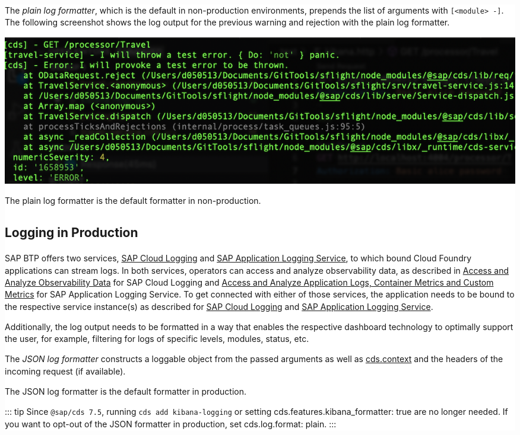 The *plain log formatter*, which is the default in non-production environments, prepends the list of arguments with `[<module> -]`. The following screenshot shows the log output for the previous warning and rejection with the plain log formatter.

![The screenshot is explained in the accompanying text.](./assets/plain-formatter-output.png)

The plain log formatter is the default formatter in non-production.


## Logging in Production

SAP BTP offers two services, [SAP Cloud Logging](https://help.sap.com/docs/cloud-logging) and [SAP Application Logging Service](https://help.sap.com/docs/application-logging-service), to which bound Cloud Foundry applications can stream logs.
In both services, operators can access and analyze observability data, as described in [Access and Analyze Observability Data](https://help.sap.com/docs/cloud-logging/cloud-logging/access-and-analyze-observability-data) for SAP Cloud Logging and [Access and Analyze Application Logs, Container Metrics and Custom Metrics](https://help.sap.com/docs/application-logging-service/sap-application-logging-service/access-and-analyze-application-logs-container-metrics-and-custom-metrics) for SAP Application Logging Service.
To get connected with either of those services, the application needs to be bound to the respective service instance(s) as described for [SAP Cloud Logging](https://help.sap.com/docs/cloud-logging/cloud-logging/ingest-via-cloud-foundry-runtime?version=Cloud) and [SAP Application Logging Service](https://help.sap.com/docs/application-logging-service/sap-application-logging-service/produce-logs-container-metrics-and-custom-metrics).

Additionally, the log output needs to be formatted in a way that enables the respective dashboard technology to optimally support the user, for example, filtering for logs of specific levels, modules, status, etc.

The *JSON log formatter* constructs a loggable object from the passed arguments as well as [cds.context](events#cds-event-context) and the headers of the incoming request (if available).

The JSON log formatter is the default formatter in production.

::: tip
Since `@sap/cds 7.5`, running `cds add kibana-logging` or setting <Config>cds.features.kibana_formatter: true</Config> are no longer needed. If you want to opt-out of the JSON formatter in production, set <Config>cds.log.format: plain</Config>.
:::
